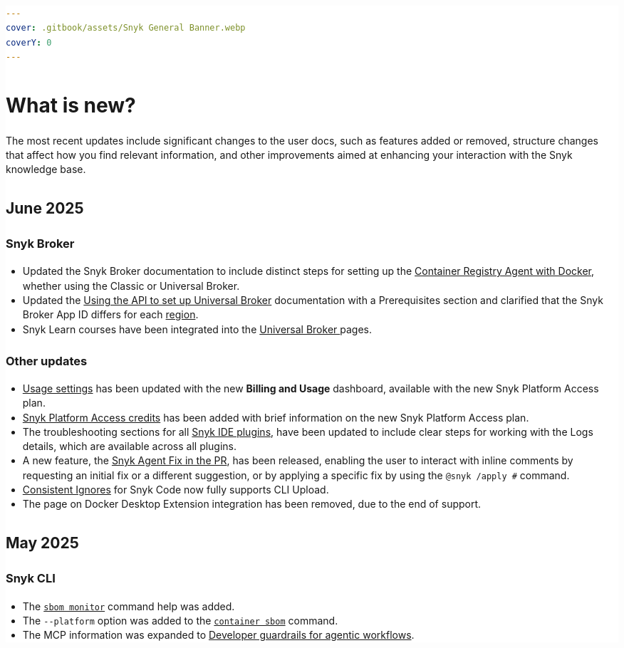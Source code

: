 ```yaml
---
cover: .gitbook/assets/Snyk General Banner.webp
coverY: 0
---
```


# What is new?

The most recent updates include significant changes to the user docs, such as features added or removed, structure changes that affect how you find relevant information, and other improvements aimed at enhancing your interaction with the Snyk knowledge base.

## June 2025

### **Snyk Broker**

* Updated the Snyk Broker documentation to include distinct steps for setting up the [Container Registry Agent with Docker](enterprise-setup/snyk-broker/snyk-broker-container-registry-agent/#configuring-and-running-the-container-registry-agent), whether using the Classic or Universal Broker.
* Updated the [Using the API to set up Universal Broker](enterprise-setup/snyk-broker/universal-broker/using-the-api-to-set-up-universal-broker/) documentation with a Prerequisites section and clarified that the Snyk Broker App ID differs for each [region](working-with-snyk/regional-hosting-and-data-residency.md#broker-client-urls).
* Snyk Learn courses have been integrated into the [Universal Broker ](enterprise-setup/snyk-broker/universal-broker/)pages.

### **Other updates**

* [Usage settings](snyk-admin/groups-and-organizations/usage-settings.md) has been updated with the new **Billing and Usage** dashboard, available with the new Snyk Platform Access plan.
* [Snyk Platform Access credits](working-with-snyk/snyk-platform-access-credits.md) has been added with brief information on the new Snyk Platform Access plan.
* The troubleshooting sections for all [Snyk IDE plugins](cli-ide-and-ci-cd-integrations/snyk-ide-plugins-and-extensions/), have been updated to include clear steps for working with the Logs details, which are available across all plugins.&#x20;
* A new feature, the [Snyk Agent Fix in the PR](scan-with-snyk/pull-requests/pull-request-checks/pull-request-experience.md#snyk-agent-fix-in-the-pr), has been released, enabling the user to interact with inline comments by requesting an initial fix or a different suggestion, or by applying a specific fix by using the `@snyk /apply #` command.
* [Consistent Ignores](manage-risk/prioritize-issues-for-fixing/ignore-issues/consistent-ignores-for-snyk-code/) for Snyk Code now fully supports CLI Upload.
* The page on Docker Desktop Extension integration has been removed, due to the end of support.

## May 2025

### **Snyk CLI**

* The [`sbom monitor`](cli-ide-and-ci-cd-integrations/snyk-cli/commands/sbom-monitor.md) command help was added.
* The `--platform` option was added to the [`container sbom`](cli-ide-and-ci-cd-integrations/snyk-cli/commands/container-sbom.md) command.
* The MCP information was expanded to [Developer guardrails for agentic workflows](cli-ide-and-ci-cd-integrations/snyk-cli/developer-guardrails-for-agentic-workflows/).
